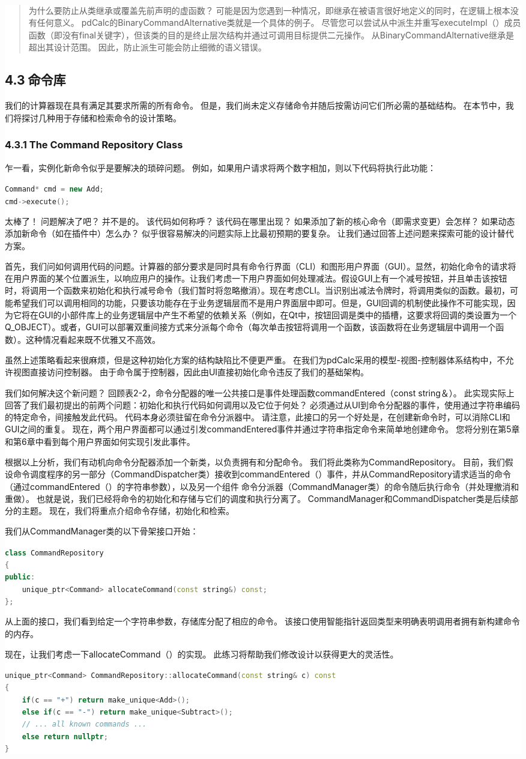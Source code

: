 > 为什么要防止从类继承或覆盖先前声明的虚函数？ 可能是因为您遇到一种情况，即继承在被语言很好地定义的同时，在逻辑上根本没有任何意义。 pdCalc的BinaryCommandAlternative类就是一个具体的例子。 尽管您可以尝试从中派生并重写executeImpl（）成员函数（即没有final关键字），但该类的目的是终止层次结构并通过可调用目标提供二元操作。 从BinaryCommandAlternative继承是超出其设计范围。 因此，防止派生可能会防止细微的语义错误。

## 4.3 命令库

我们的计算器现在具有满足其要求所需的所有命令。 但是，我们尚未定义存储命令并随后按需访问它们所必需的基础结构。 在本节中，我们将探讨几种用于存储和检索命令的设计策略。

### 4.3.1 The Command Repository Class

乍一看，实例化新命令似乎是要解决的琐碎问题。 例如，如果用户请求将两个数字相加，则以下代码将执行此功能：

```c++
Command* cmd = new Add;
cmd->execute();
```

太棒了！ 问题解决了吧？ 并不是的。 该代码如何称呼？ 该代码在哪里出现？ 如果添加了新的核心命令（即需求变更）会怎样？ 如果动态添加新命令（如在插件中）怎么办？ 似乎很容易解决的问题实际上比最初预期的要复杂。 让我们通过回答上述问题来探索可能的设计替代方案。

首先，我们问如何调用代码的问题。计算器的部分要求是同时具有命令行界面（CLI）和图形用户界面（GUI）。显然，初始化命令的请求将在用户界面的某个位置派生，以响应用户的操作。让我们考虑一下用户界面如何处理减法。假设GUI上有一个减号按钮，并且单击该按钮时，将调用一个函数来初始化和执行减号命令（我们暂时将忽略撤消）。现在考虑CLI。当识别出减法令牌时，将调用类似的函数。最初，可能希望我们可以调用相同的功能，只要该功能存在于业务逻辑层而不是用户界面层中即可。但是，GUI回调的机制使此操作不可能实现，因为它将在GUI的小部件库上的业务逻辑层中产生不希望的依赖关系（例如，在Qt中，按钮回调是类中的插槽，这要求将回调的类设置为一个Q_OBJECT）。或者，GUI可以部署双重间接方式来分派每个命令（每次单击按钮将调用一个函数，该函数将在业务逻辑层中调用一个函数）。这种情况看起来既不优雅又不高效。

虽然上述策略看起来很麻烦，但是这种初始化方案的结构缺陷比不便更严重。 在我们为pdCalc采用的模型-视图-控制器体系结构中，不允许视图直接访问控制器。 由于命令属于控制器，因此由UI直接初始化命令违反了我们的基础架构。

我们如何解决这个新问题？ 回顾表2-2，命令分配器的唯一公共接口是事件处理函数commandEntered（const string＆）。 此实现实际上回答了我们最初提出的前两个问题：初始化和执行代码如何调用以及它位于何处？ 必须通过从UI到命令分配器的事件，使用通过字符串编码的特定命令，间接触发此代码。 代码本身必须驻留在命令分派器中。 请注意，此接口的另一个好处是，在创建新命令时，可以消除CLI和GUI之间的重复。 现在，两个用户界面都可以通过引发commandEntered事件并通过字符串指定命令来简单地创建命令。 您将分别在第5章和第6章中看到每个用户界面如何实现引发此事件。

根据以上分析，我们有动机向命令分配器添加一个新类，以负责拥有和分配命令。 我们将此类称为CommandRepository。 目前，我们假设命令调度程序的另一部分（CommandDispatcher类）接收到commandEntered（）事件，并从CommandRepository请求适当的命令（通过commandEntered（）的字符串参数），以及另一个组件 命令分派器（CommandManager类）的命令随后执行命令（并处理撤消和重做）。 也就是说，我们已经将命令的初始化和存储与它们的调度和执行分离了。 CommandManager和CommandDispatcher类是后续部分的主题。 现在，我们将重点介绍命令存储，初始化和检索。

我们从CommandManager类的以下骨架接口开始：

```c++
class CommandRepository
{
public:
    unique_ptr<Command> allocateCommand(const string&) const;
};
```

从上面的接口，我们看到给定一个字符串参数，存储库分配了相应的命令。 该接口使用智能指针返回类型来明确表明调用者拥有新构建命令的内存。

现在，让我们考虑一下allocateCommand（）的实现。 此练习将帮助我们修改设计以获得更大的灵活性。

```c++
unique_ptr<Command> CommandRepository::allocateCommand(const string& c) const
{
    if(c == "+") return make_unique<Add>();
    else if(c == "-") return make_unique<Subtract>();
    // ... all known commands ...
    else return nullptr;
}
```
